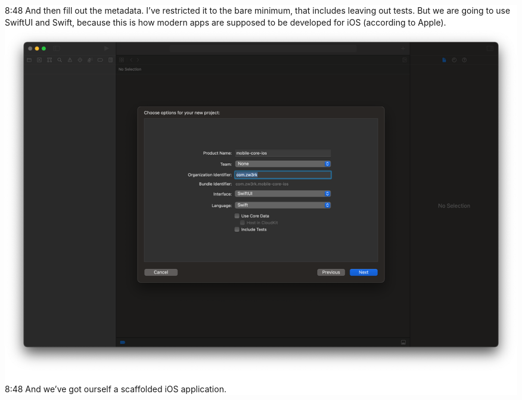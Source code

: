 
8:48 And then fill out the metadata. I’ve restricted it to the bare minimum, that includes leaving out tests. But we are going to use SwiftUI and Swift, because this is how modern apps are supposed to be developed for iOS (according to Apple).
![Screenshot 2021-12-23 at 8.42.56 PM](assets/Screenshot%202021-12-23%20at%208.42.56%20PM.png) 


8:48 And we’ve got ourself a scaffolded iOS application.